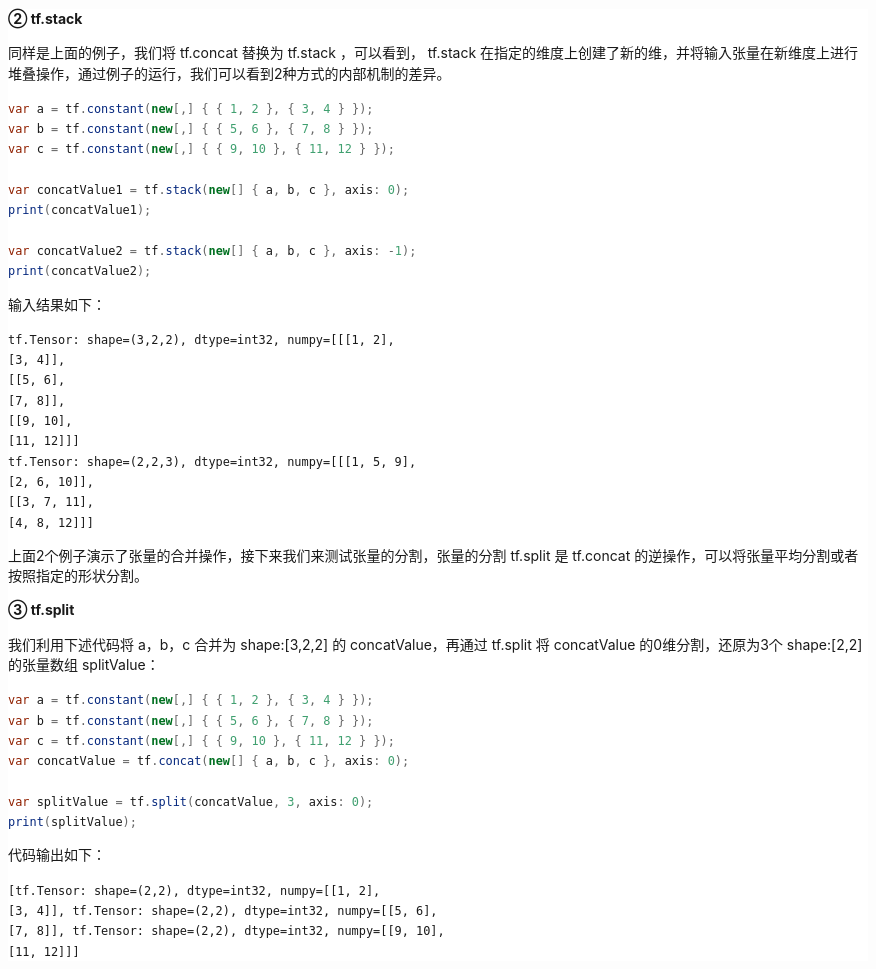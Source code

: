 

**② tf.stack**

同样是上面的例子，我们将 tf.concat 替换为 tf.stack ，可以看到， tf.stack 在指定的维度上创建了新的维，并将输入张量在新维度上进行堆叠操作，通过例子的运行，我们可以看到2种方式的内部机制的差异。

```c#
var a = tf.constant(new[,] { { 1, 2 }, { 3, 4 } });
var b = tf.constant(new[,] { { 5, 6 }, { 7, 8 } });
var c = tf.constant(new[,] { { 9, 10 }, { 11, 12 } });

var concatValue1 = tf.stack(new[] { a, b, c }, axis: 0);
print(concatValue1);

var concatValue2 = tf.stack(new[] { a, b, c }, axis: -1);
print(concatValue2);
```

输入结果如下：

```
tf.Tensor: shape=(3,2,2), dtype=int32, numpy=[[[1, 2],
[3, 4]],
[[5, 6],
[7, 8]],
[[9, 10],
[11, 12]]]
tf.Tensor: shape=(2,2,3), dtype=int32, numpy=[[[1, 5, 9],
[2, 6, 10]],
[[3, 7, 11],
[4, 8, 12]]]
```



上面2个例子演示了张量的合并操作，接下来我们来测试张量的分割，张量的分割 tf.split 是 tf.concat 的逆操作，可以将张量平均分割或者按照指定的形状分割。

**③ tf.split**

我们利用下述代码将 a，b，c 合并为 shape:[3,2,2] 的 concatValue，再通过 tf.split 将 concatValue 的0维分割，还原为3个 shape:[2,2] 的张量数组 splitValue：

```c#
var a = tf.constant(new[,] { { 1, 2 }, { 3, 4 } });
var b = tf.constant(new[,] { { 5, 6 }, { 7, 8 } });
var c = tf.constant(new[,] { { 9, 10 }, { 11, 12 } });
var concatValue = tf.concat(new[] { a, b, c }, axis: 0);

var splitValue = tf.split(concatValue, 3, axis: 0);
print(splitValue);
```
代码输出如下：

```
[tf.Tensor: shape=(2,2), dtype=int32, numpy=[[1, 2],
[3, 4]], tf.Tensor: shape=(2,2), dtype=int32, numpy=[[5, 6],
[7, 8]], tf.Tensor: shape=(2,2), dtype=int32, numpy=[[9, 10],
[11, 12]]]
```
